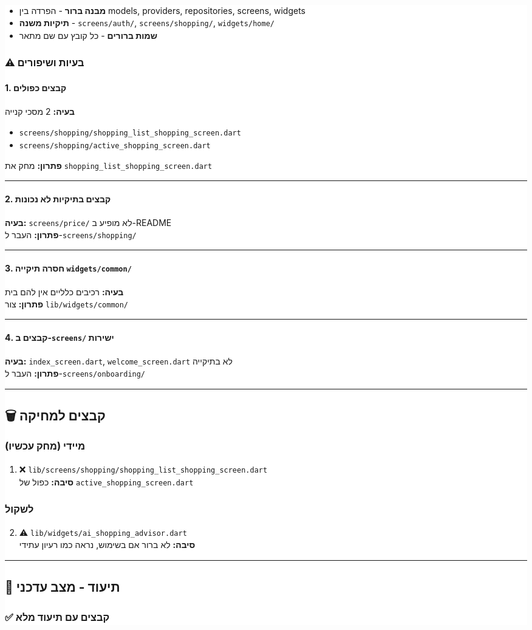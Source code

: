- **מבנה ברור** - הפרדה בין models, providers, repositories, screens, widgets
- **תיקיות משנה** - `screens/auth/`, `screens/shopping/`, `widgets/home/`
- **שמות ברורים** - כל קובץ עם שם מתאר

### ⚠️ בעיות ושיפורים

#### 1. קבצים כפולים

**בעיה:** 2 מסכי קנייה

- `screens/shopping/shopping_list_shopping_screen.dart`
- `screens/shopping/active_shopping_screen.dart`

**פתרון:** מחק את `shopping_list_shopping_screen.dart`

---

#### 2. קבצים בתיקיות לא נכונות

**בעיה:** `screens/price/` לא מופיע ב-README  
**פתרון:** העבר ל-`screens/shopping/`

---

#### 3. חסרה תיקייה `widgets/common/`

**בעיה:** רכיבים כלליים אין להם בית  
**פתרון:** צור `lib/widgets/common/`

---

#### 4. קבצים ב-`screens/` ישירות

**בעיה:** `index_screen.dart`, `welcome_screen.dart` לא בתיקייה  
**פתרון:** העבר ל-`screens/onboarding/`

---

## 🗑️ קבצים למחיקה

### מיידי (מחק עכשיו)

1. ❌ `lib/screens/shopping/shopping_list_shopping_screen.dart`  
   **סיבה:** כפול של `active_shopping_screen.dart`

### לשקול

2. ⚠️ `lib/widgets/ai_shopping_advisor.dart`  
   **סיבה:** לא ברור אם בשימוש, נראה כמו רעיון עתידי

---

## 📝 תיעוד - מצב עדכני

### ✅ קבצים עם תיעוד מלא
